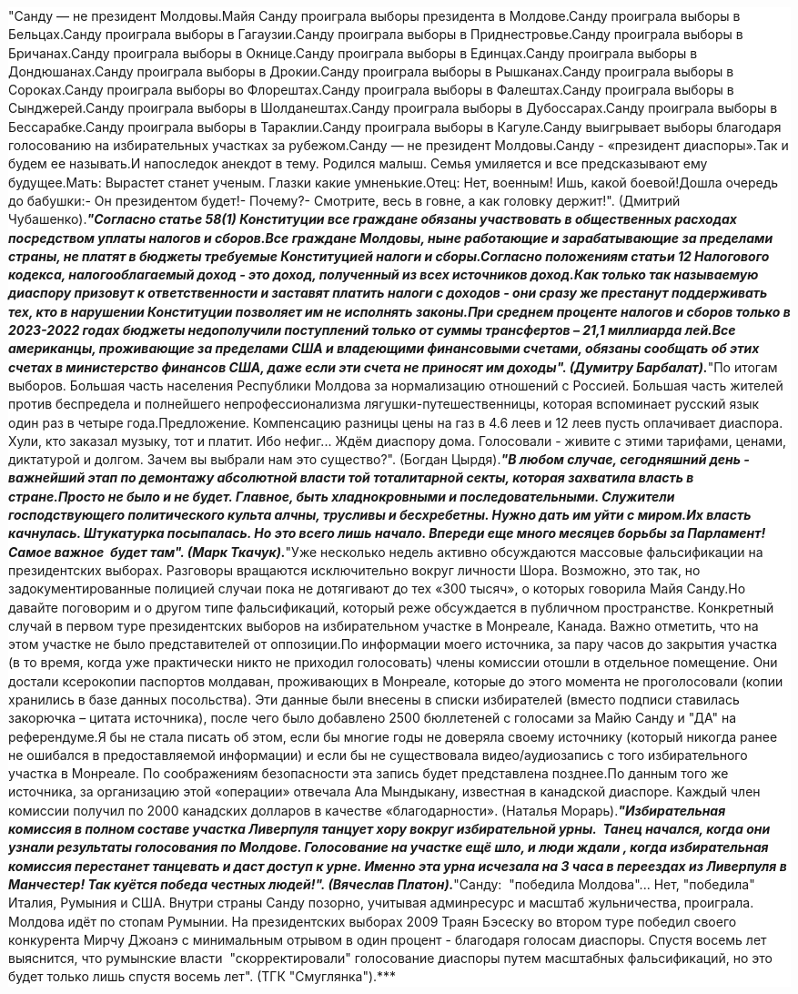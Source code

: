 "Санду — не президент Молдовы.Майя Санду проиграла выборы президента в Молдове.Санду проиграла выборы в Бельцах.Санду проиграла выборы в Гагаузии.Санду проиграла выборы в Приднестровье.Санду проиграла выборы в Бричанах.Санду проиграла выборы в Окнице.Санду проиграла выборы в Единцах.Санду проиграла выборы в Дондюшанах.Санду проиграла выборы в Дрокии.Санду проиграла выборы в Рышканах.Санду проиграла выборы в Сороках.Санду проиграла выборы во Флорештах.Санду проиграла выборы в Фалештах.Санду проиграла выборы в Сынджерей.Санду проиграла выборы в Шолданештах.Санду проиграла выборы в Дубоссарах.Санду проиграла выборы в Бессарабке.Санду проиграла выборы в Тараклии.Санду проиграла выборы в Кагуле.Санду выигрывает выборы благодаря голосованию на избирательных участках за рубежом.Санду — не президент Молдовы.Санду - «президент диаспоры».Так и будем ее называть.И напоследок анекдот в тему. Родился малыш. Семья умиляется и все предсказывают ему будущее.Мать: Вырастет станет ученым. Глазки какие умненькие.Отец: Hет, военным! Ишь, какой боевой!Дошла очередь до бабушки:- Он президентом будет!- Почему?- Смотрите, весь в говне, а как головку держит!". (Дмитрий Чубашенко).***"Согласно статье 58(1) Конституции все граждане обязаны участвовать в общественных расходах посредством уплаты налогов и сборов.Все граждане Молдовы, ныне работающие и зарабатывающие за пределами страны, не платят в бюджеты требуемые Конституцией налоги и сборы.Согласно положениям статьи 12 Налогового кодекса, налогооблагаемый доход - это доход, полученный из всех источников доход.Как только так называемую диаспору призовут к ответственности и заставят платить налоги с доходов - они сразу же престанут поддерживать тех, кто в нарушении Конституции позволяет им не исполнять законы.При среднем проценте налогов и сборов только в 2023-2022 годах бюджеты недополучили поступлений только от суммы трансфертов – 21,1 миллиарда лей.Все американцы, проживающие за пределами США и владеющими финансовыми счетами, обязаны сообщать об этих счетах в министерство финансов США, даже если эти счета не приносят им доходы". (Думитру Барбалат).***"По итогам выборов. Большая часть населения Республики Молдова за нормализацию отношений с Россией. Большая часть жителей против беспредела и полнейшего непрофессионализма лягушки-путешественницы, которая вспоминает русский язык один раз в четыре года.Предложение. Компенсацию разницы цены на газ в 4.6 леев и 12 леев пусть оплачивает диаспора. Хули, кто заказал музыку, тот и платит. Ибо нефиг... Ждём диаспору дома. Голосовали - живите с этими тарифами, ценами, диктатурой и долгом. Зачем вы выбрали нам это существо?". (Богдан Цырдя).***"В любом случае, сегодняшний день - важнейший этап по демонтажу абсолютной власти той тоталитарной секты, которая захватила власть в стране.Просто не было и не будет. Главное, быть хладнокровными и последовательными. Служители господствующего политического культа алчны, трусливы и бесхребетны. Нужно дать им уйти с миром.Их власть качнулась. Штукатурка посыпалась. Но это всего лишь начало. Впереди еще много месяцев борьбы за Парламент! Самое важное  будет там". (Марк Ткачук).***"Уже несколько недель активно обсуждаются массовые фальсификации на президентских выборах. Разговоры вращаются исключительно вокруг личности Шора. Возможно, это так, но задокументированные полицией случаи пока не дотягивают до тех «300 тысяч», о которых говорила Майя Санду.Но давайте поговорим и о другом типе фальсификаций, который реже обсуждается в публичном пространстве. Конкретный случай в первом туре президентских выборов на избирательном участке в Монреале, Канада. Важно отметить, что на этом участке не было представителей от оппозиции.По информации моего источника, за пару часов до закрытия участка (в то время, когда уже практически никто не приходил голосовать) члены комиссии отошли в отдельное помещение. Они достали ксерокопии паспортов молдаван, проживающих в Монреале, которые до этого момента не проголосовали (копии хранились в базе данных посольства). Эти данные были внесены в списки избирателей (вместо подписи ставилась закорючка – цитата источника), после чего было добавлено 2500 бюллетеней с голосами за Майю Санду и "ДА" на референдуме.Я бы не стала писать об этом, если бы многие годы не доверяла своему источнику (который никогда ранее не ошибался в предоставляемой информации) и если бы не существовала видео/аудиозапись с того избирательного участка в Монреале. По соображениям безопасности эта запись будет представлена позднее.По данным того же источника, за организацию этой «операции» отвечала Ала Мындыкану, известная в канадской диаспоре. Каждый член комиссии получил по 2000 канадских долларов в качестве «благодарности». (Наталья Морарь).***"Избирательная комиссия в полном составе участка Ливерпуля танцует хору вокруг избирательной урны.  Танец начался, когда они узнали результаты голосования по Молдове. Голосование на участке ещё шло, и люди ждали , когда избирательная комиссия перестанет танцевать и даст доступ к урне. Именно эта урна исчезала на 3 часа в переездах из Ливерпуля в Манчестер! Так куётся победа честных людей!". (Вячеслав Платон).***"Санду:  "победила Молдова"... Нет, "победила" Италия, Румыния и США. Внутри страны Санду позорно, учитывая админресурс и масштаб жульничества, проиграла. Молдова идёт по стопам Румынии. На президентских выборах 2009 Траян Бэсеску во втором туре победил своего конкурента Мирчу Джоанэ с минимальным отрывом в один процент - благодаря голосам диаспоры. Спустя восемь лет выяснится, что румынские власти  "скорректировали" голосование диаспоры путем масштабных фальсификаций, но это будет только лишь спустя восемь лет". (ТГК "Смуглянка").***
